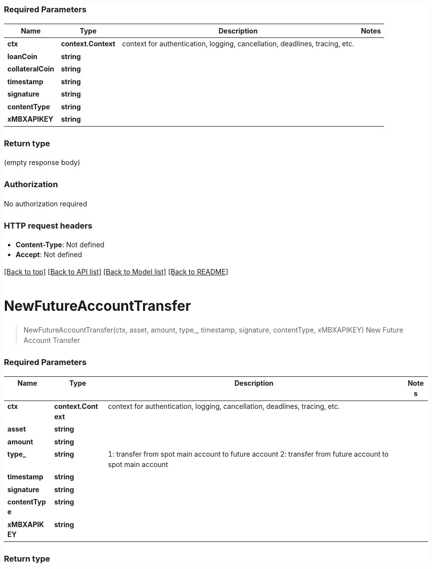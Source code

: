 ### Required Parameters

Name | Type | Description  | Notes
------------- | ------------- | ------------- | -------------
 **ctx** | **context.Context** | context for authentication, logging, cancellation, deadlines, tracing, etc.
  **loanCoin** | **string**|  | 
  **collateralCoin** | **string**|  | 
  **timestamp** | **string**|  | 
  **signature** | **string**|  | 
  **contentType** | **string**|  | 
  **xMBXAPIKEY** | **string**|  | 

### Return type

 (empty response body)

### Authorization

No authorization required

### HTTP request headers

 - **Content-Type**: Not defined
 - **Accept**: Not defined

[[Back to top]](#) [[Back to API list]](../README.md#documentation-for-api-endpoints) [[Back to Model list]](../README.md#documentation-for-models) [[Back to README]](../README.md)

# **NewFutureAccountTransfer**
> NewFutureAccountTransfer(ctx, asset, amount, type_, timestamp, signature, contentType, xMBXAPIKEY)
New Future Account Transfer

### Required Parameters

Name | Type | Description  | Notes
------------- | ------------- | ------------- | -------------
 **ctx** | **context.Context** | context for authentication, logging, cancellation, deadlines, tracing, etc.
  **asset** | **string**|  | 
  **amount** | **string**|  | 
  **type_** | **string**| 1: transfer from spot main account to future account 2: transfer from future account to spot main account | 
  **timestamp** | **string**|  | 
  **signature** | **string**|  | 
  **contentType** | **string**|  | 
  **xMBXAPIKEY** | **string**|  | 

### Return type
